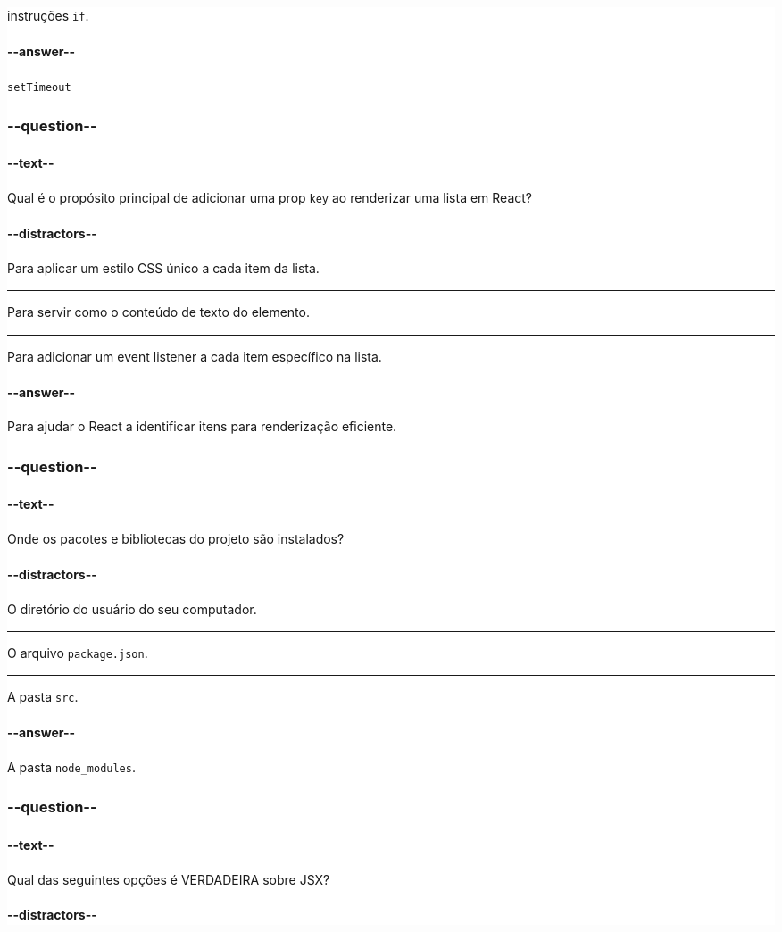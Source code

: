 
instruções `if`.

#### --answer--

`setTimeout`

### --question--

#### --text--

Qual é o propósito principal de adicionar uma prop `key` ao renderizar uma lista em React?

#### --distractors--

Para aplicar um estilo CSS único a cada item da lista.

---

Para servir como o conteúdo de texto do elemento.

---

Para adicionar um event listener a cada item específico na lista.

#### --answer--

Para ajudar o React a identificar itens para renderização eficiente.

### --question--

#### --text--

Onde os pacotes e bibliotecas do projeto são instalados?

#### --distractors--

O diretório do usuário do seu computador.

---

O arquivo `package.json`.

---

A pasta `src`.

#### --answer--

A pasta `node_modules`.

### --question--

#### --text--

Qual das seguintes opções é VERDADEIRA sobre JSX?

#### --distractors--
